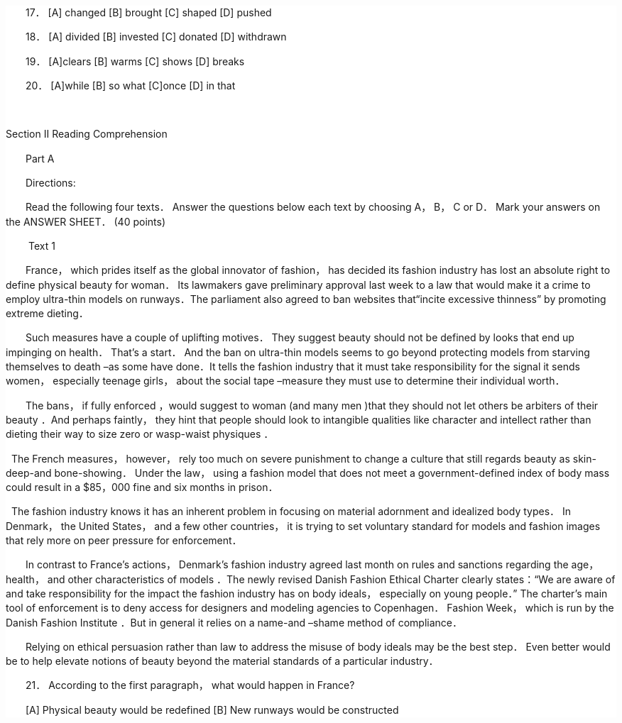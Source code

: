 　　17． [A] changed	[B] brought	[C] shaped	[D] pushed

　　18． [A] divided	[B] invested	[C] donated	[D] withdrawn

　　19． [A]clears	[B] warms	[C] shows	[D] breaks

　　20． [A]while	[B] so what	[C]once	[D] in that

　　

Section II Reading Comprehension

　　Part A

　　Directions:

　　Read the following four texts． Answer the questions below each text by choosing A， B， C or D． Mark your answers on the ANSWER SHEET． (40 points)

　                                       　Text 1

　　France， which prides itself as the global innovator of fashion， has decided its fashion industry has lost an absolute right to define physical beauty for woman． Its lawmakers gave preliminary approval last week to a law that would make it a crime to employ ultra-thin models on runways．The parliament also agreed to ban websites that“incite excessive thinness” by promoting extreme dieting．

　　Such measures have a couple of uplifting motives． They suggest beauty should not be defined by looks that end up impinging on health． That’s a start． And the ban on ultra-thin models seems to go beyond protecting models from starving themselves to death –as some have done．It tells the fashion industry that it must take responsibility for the signal it sends women， especially teenage girls， about the social tape –measure they must use to determine their individual worth．

　　The bans， if fully enforced ，would suggest to woman (and many men )that they should not let others be arbiters of their beauty ．And perhaps faintly， they hint that people should look to intangible qualities like character and intellect rather than dieting their way to size zero or wasp-waist physiques ．

    The French measures， however， rely too much on severe punishment to change a culture that still regards beauty as skin-deep-and bone-showing． Under the law， using a fashion model that does not meet a government-defined index of body mass could result in a $85，000 fine and six months in prison．

    The fashion industry knows it has an inherent problem in focusing on material adornment and idealized body types． In Denmark， the United States， and a few other countries， it is trying to set voluntary standard for models and fashion images that rely more on peer pressure for enforcement．

　　In contrast to France’s actions， Denmark’s fashion industry agreed last month on rules and sanctions regarding the age， health， and other characteristics of models ．The newly revised Danish Fashion Ethical Charter clearly states：“We are aware of and take responsibility for the impact the fashion industry has on body ideals， especially on young people．” The charter’s main tool of enforcement is to deny access for designers and modeling agencies to Copenhagen． Fashion Week， which is run by the Danish Fashion Institute ．But in general it relies on a name-and –shame method of compliance．

　　Relying on ethical persuasion rather than law to address the misuse of body ideals may be the best step． Even better would be to help elevate notions of beauty beyond the material standards of a particular industry．

　　21． According to the first paragraph， what would happen in France?

　　[A] Physical beauty would be redefined	[B] New runways would be constructed
